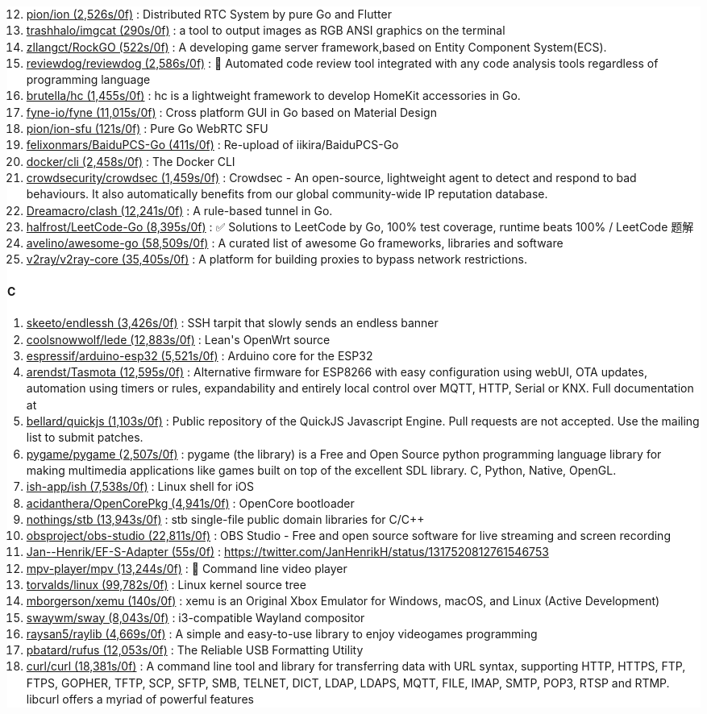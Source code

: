 12. [pion/ion (2,526s/0f)](https://github.com/pion/ion) : Distributed RTC System by pure Go and Flutter
13. [trashhalo/imgcat (290s/0f)](https://github.com/trashhalo/imgcat) : a tool to output images as RGB ANSI graphics on the terminal
14. [zllangct/RockGO (522s/0f)](https://github.com/zllangct/RockGO) : A developing game server framework,based on Entity Component System(ECS).
15. [reviewdog/reviewdog (2,586s/0f)](https://github.com/reviewdog/reviewdog) : 🐶 Automated code review tool integrated with any code analysis tools regardless of programming language
16. [brutella/hc (1,455s/0f)](https://github.com/brutella/hc) : hc is a lightweight framework to develop HomeKit accessories in Go.
17. [fyne-io/fyne (11,015s/0f)](https://github.com/fyne-io/fyne) : Cross platform GUI in Go based on Material Design
18. [pion/ion-sfu (121s/0f)](https://github.com/pion/ion-sfu) : Pure Go WebRTC SFU
19. [felixonmars/BaiduPCS-Go (411s/0f)](https://github.com/felixonmars/BaiduPCS-Go) : Re-upload of iikira/BaiduPCS-Go
20. [docker/cli (2,458s/0f)](https://github.com/docker/cli) : The Docker CLI
21. [crowdsecurity/crowdsec (1,459s/0f)](https://github.com/crowdsecurity/crowdsec) : Crowdsec - An open-source, lightweight agent to detect and respond to bad behaviours. It also automatically benefits from our global community-wide IP reputation database.
22. [Dreamacro/clash (12,241s/0f)](https://github.com/Dreamacro/clash) : A rule-based tunnel in Go.
23. [halfrost/LeetCode-Go (8,395s/0f)](https://github.com/halfrost/LeetCode-Go) : ✅ Solutions to LeetCode by Go, 100% test coverage, runtime beats 100% / LeetCode 题解
24. [avelino/awesome-go (58,509s/0f)](https://github.com/avelino/awesome-go) : A curated list of awesome Go frameworks, libraries and software
25. [v2ray/v2ray-core (35,405s/0f)](https://github.com/v2ray/v2ray-core) : A platform for building proxies to bypass network restrictions.

#### C
1. [skeeto/endlessh (3,426s/0f)](https://github.com/skeeto/endlessh) : SSH tarpit that slowly sends an endless banner
2. [coolsnowwolf/lede (12,883s/0f)](https://github.com/coolsnowwolf/lede) : Lean's OpenWrt source
3. [espressif/arduino-esp32 (5,521s/0f)](https://github.com/espressif/arduino-esp32) : Arduino core for the ESP32
4. [arendst/Tasmota (12,595s/0f)](https://github.com/arendst/Tasmota) : Alternative firmware for ESP8266 with easy configuration using webUI, OTA updates, automation using timers or rules, expandability and entirely local control over MQTT, HTTP, Serial or KNX. Full documentation at
5. [bellard/quickjs (1,103s/0f)](https://github.com/bellard/quickjs) : Public repository of the QuickJS Javascript Engine. Pull requests are not accepted. Use the mailing list to submit patches.
6. [pygame/pygame (2,507s/0f)](https://github.com/pygame/pygame) : pygame (the library) is a Free and Open Source python programming language library for making multimedia applications like games built on top of the excellent SDL library. C, Python, Native, OpenGL.
7. [ish-app/ish (7,538s/0f)](https://github.com/ish-app/ish) : Linux shell for iOS
8. [acidanthera/OpenCorePkg (4,941s/0f)](https://github.com/acidanthera/OpenCorePkg) : OpenCore bootloader
9. [nothings/stb (13,943s/0f)](https://github.com/nothings/stb) : stb single-file public domain libraries for C/C++
10. [obsproject/obs-studio (22,811s/0f)](https://github.com/obsproject/obs-studio) : OBS Studio - Free and open source software for live streaming and screen recording
11. [Jan--Henrik/EF-S-Adapter (55s/0f)](https://github.com/Jan--Henrik/EF-S-Adapter) : https://twitter.com/JanHenrikH/status/1317520812761546753
12. [mpv-player/mpv (13,244s/0f)](https://github.com/mpv-player/mpv) : 🎥 Command line video player
13. [torvalds/linux (99,782s/0f)](https://github.com/torvalds/linux) : Linux kernel source tree
14. [mborgerson/xemu (140s/0f)](https://github.com/mborgerson/xemu) : xemu is an Original Xbox Emulator for Windows, macOS, and Linux (Active Development)
15. [swaywm/sway (8,043s/0f)](https://github.com/swaywm/sway) : i3-compatible Wayland compositor
16. [raysan5/raylib (4,669s/0f)](https://github.com/raysan5/raylib) : A simple and easy-to-use library to enjoy videogames programming
17. [pbatard/rufus (12,053s/0f)](https://github.com/pbatard/rufus) : The Reliable USB Formatting Utility
18. [curl/curl (18,381s/0f)](https://github.com/curl/curl) : A command line tool and library for transferring data with URL syntax, supporting HTTP, HTTPS, FTP, FTPS, GOPHER, TFTP, SCP, SFTP, SMB, TELNET, DICT, LDAP, LDAPS, MQTT, FILE, IMAP, SMTP, POP3, RTSP and RTMP. libcurl offers a myriad of powerful features